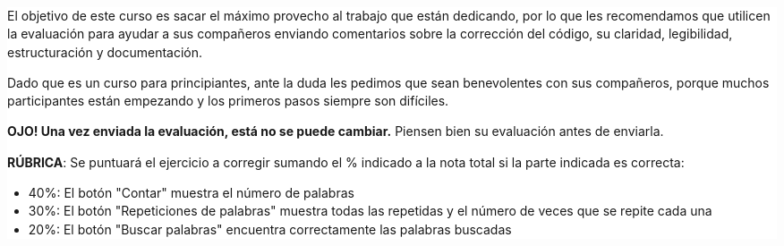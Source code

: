 El objetivo de este curso es sacar el máximo provecho al trabajo que están dedicando, por lo que les recomendamos que utilicen la evaluación para ayudar a sus compañeros enviando comentarios sobre la corrección del código, su claridad, legibilidad, estructuración y documentación. 

Dado que es un curso para principiantes, ante la duda les pedimos que sean benevolentes con sus compañeros, porque muchos participantes están empezando y los primeros pasos siempre son difíciles.

**OJO! Una vez enviada la evaluación, está no se puede cambiar.** Piensen bien su evaluación antes de enviarla.

**RÚBRICA**: Se puntuará el ejercicio a corregir sumando el % indicado a la nota total si la parte indicada es correcta:
 * 40%: El botón "Contar" muestra el número de palabras
 * 30%: El botón "Repeticiones de palabras" muestra todas las repetidas y el número de veces que se repite cada una
 * 20%: El botón "Buscar palabras" encuentra correctamente las palabras buscadas
